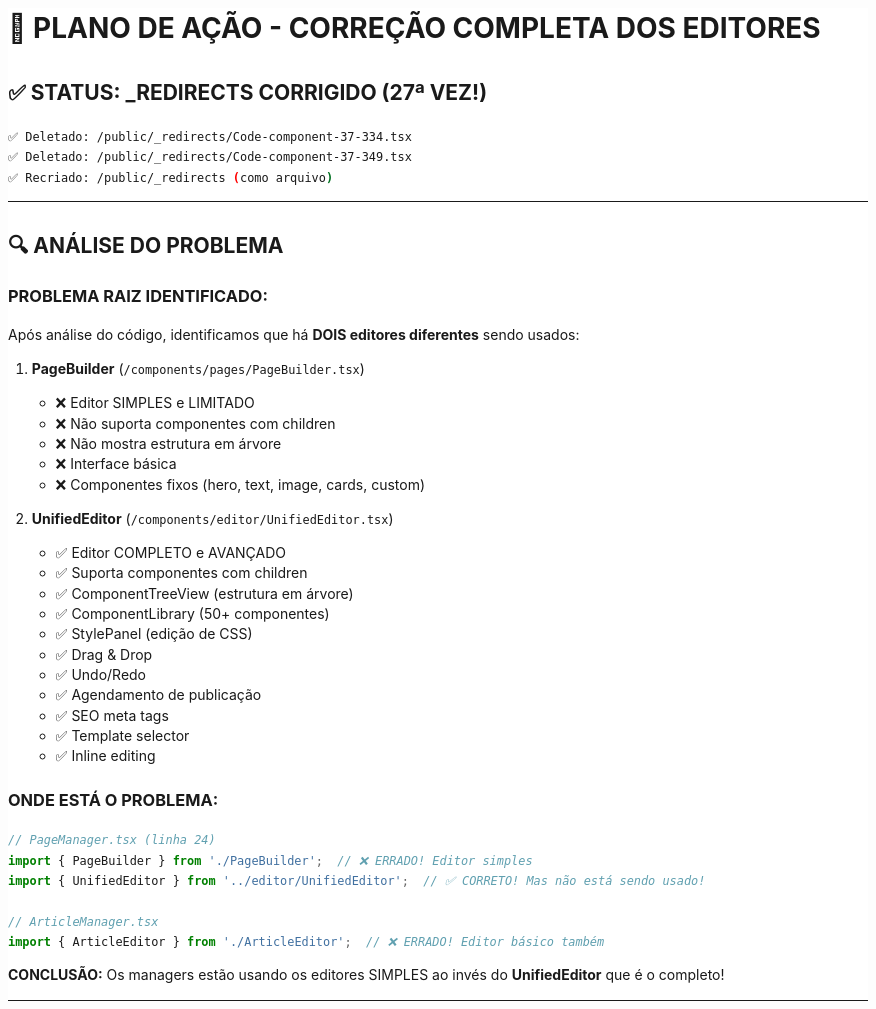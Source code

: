 # 🔧 PLANO DE AÇÃO - CORREÇÃO COMPLETA DOS EDITORES

## ✅ STATUS: _REDIRECTS CORRIGIDO (27ª VEZ!)

```bash
✅ Deletado: /public/_redirects/Code-component-37-334.tsx
✅ Deletado: /public/_redirects/Code-component-37-349.tsx  
✅ Recriado: /public/_redirects (como arquivo)
```

---

## 🔍 ANÁLISE DO PROBLEMA

### **PROBLEMA RAIZ IDENTIFICADO:**

Após análise do código, identificamos que há **DOIS editores diferentes** sendo usados:

1. **PageBuilder** (`/components/pages/PageBuilder.tsx`)
   - ❌ Editor SIMPLES e LIMITADO
   - ❌ Não suporta componentes com children
   - ❌ Não mostra estrutura em árvore
   - ❌ Interface básica
   - ❌ Componentes fixos (hero, text, image, cards, custom)

2. **UnifiedEditor** (`/components/editor/UnifiedEditor.tsx`)
   - ✅ Editor COMPLETO e AVANÇADO
   - ✅ Suporta componentes com children
   - ✅ ComponentTreeView (estrutura em árvore)
   - ✅ ComponentLibrary (50+ componentes)
   - ✅ StylePanel (edição de CSS)
   - ✅ Drag & Drop
   - ✅ Undo/Redo
   - ✅ Agendamento de publicação
   - ✅ SEO meta tags
   - ✅ Template selector
   - ✅ Inline editing

### **ONDE ESTÁ O PROBLEMA:**

```typescript
// PageManager.tsx (linha 24)
import { PageBuilder } from './PageBuilder';  // ❌ ERRADO! Editor simples
import { UnifiedEditor } from '../editor/UnifiedEditor';  // ✅ CORRETO! Mas não está sendo usado!

// ArticleManager.tsx
import { ArticleEditor } from './ArticleEditor';  // ❌ ERRADO! Editor básico também
```

**CONCLUSÃO:** Os managers estão usando os editores SIMPLES ao invés do **UnifiedEditor** que é o completo!

---